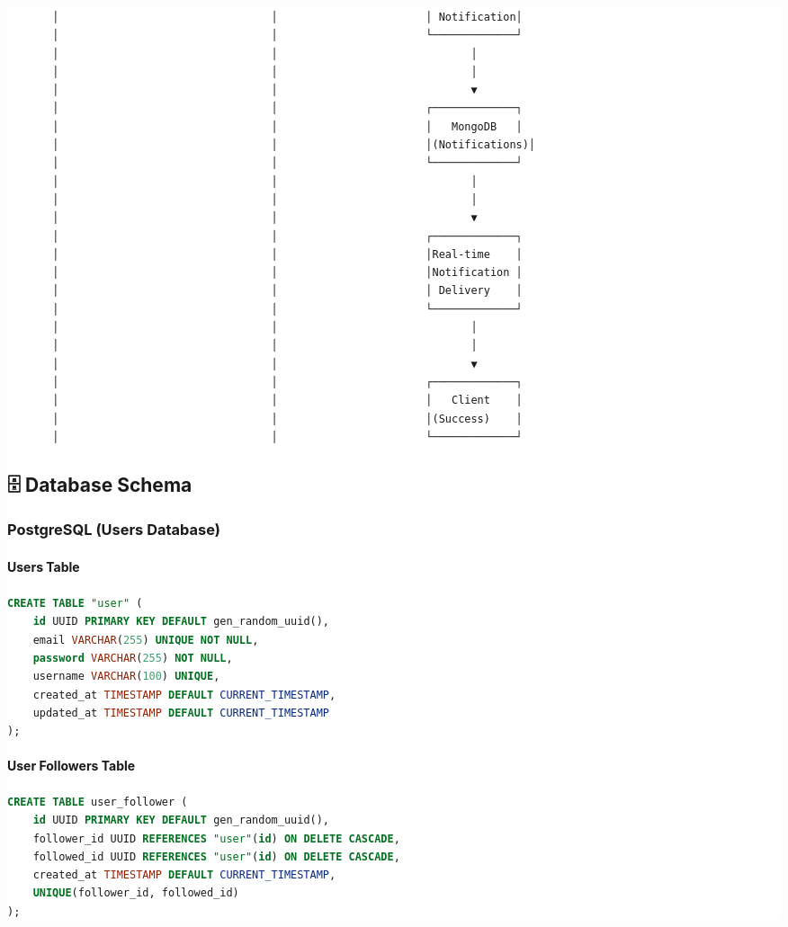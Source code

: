 ```
       │                                 │                       │ Notification│
       │                                 │                       └─────────────┘
       │                                 │                              │
       │                                 │                              │
       │                                 │                              ▼
       │                                 │                       ┌─────────────┐
       │                                 │                       │   MongoDB   │
       │                                 │                       │(Notifications)│
       │                                 │                       └─────────────┘
       │                                 │                              │
       │                                 │                              │
       │                                 │                              ▼
       │                                 │                       ┌─────────────┐
       │                                 │                       │Real-time    │
       │                                 │                       │Notification │
       │                                 │                       │ Delivery    │
       │                                 │                       └─────────────┘
       │                                 │                              │
       │                                 │                              │
       │                                 │                              ▼
       │                                 │                       ┌─────────────┐
       │                                 │                       │   Client    │
       │                                 │                       │(Success)    │
       │                                 │                       └─────────────┘
```

## 🗄️ Database Schema

### PostgreSQL (Users Database)

#### Users Table
```sql
CREATE TABLE "user" (
    id UUID PRIMARY KEY DEFAULT gen_random_uuid(),
    email VARCHAR(255) UNIQUE NOT NULL,
    password VARCHAR(255) NOT NULL,
    username VARCHAR(100) UNIQUE,
    created_at TIMESTAMP DEFAULT CURRENT_TIMESTAMP,
    updated_at TIMESTAMP DEFAULT CURRENT_TIMESTAMP
);
```

#### User Followers Table
```sql
CREATE TABLE user_follower (
    id UUID PRIMARY KEY DEFAULT gen_random_uuid(),
    follower_id UUID REFERENCES "user"(id) ON DELETE CASCADE,
    followed_id UUID REFERENCES "user"(id) ON DELETE CASCADE,
    created_at TIMESTAMP DEFAULT CURRENT_TIMESTAMP,
    UNIQUE(follower_id, followed_id)
);
```
